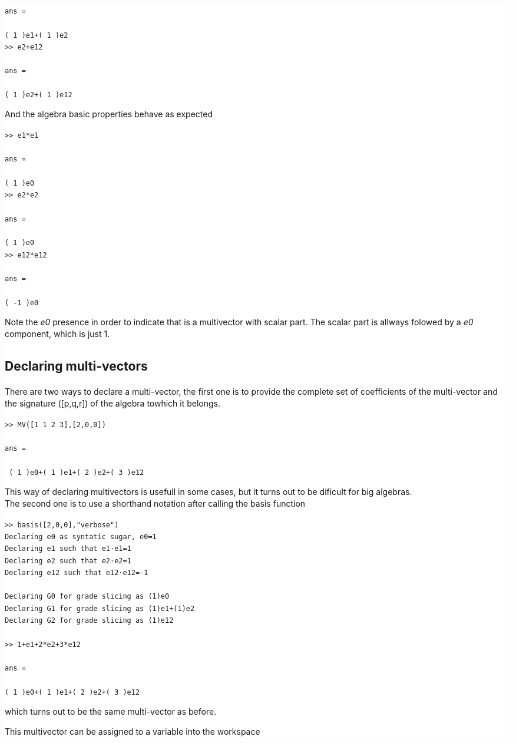 	ans = 

	( 1 )e1+( 1 )e2
	>> e2+e12

	ans = 

	( 1 )e2+( 1 )e12
And the algebra basic properties behave as expected

	>> e1*e1

	ans = 

	( 1 )e0
	>> e2*e2

	ans = 

	( 1 )e0
	>> e12*e12

	ans = 

	( -1 )e0 
Note the *e0* presence in order to indicate that is a multivector with scalar part. The scalar part is allways folowed by a *e0* component, which is just 1.

## Declaring multi-vectors
There are two ways to declare a multi-vector, the first one is to provide the complete set of coefficients of the multi-vector and the signature ([p,q,r]) of the algebra towhich it belongs. 

	>> MV([1 1 2 3],[2,0,0])

	ans = 
	
	 ( 1 )e0+( 1 )e1+( 2 )e2+( 3 )e12
This way of declaring multivectors is usefull in some cases, but it turns out to be dificult for big algebras.	 
The second one is to use a shorthand notation after calling the basis function
	
	>> basis([2,0,0],"verbose")
	Declaring e0 as syntatic sugar, e0=1
	Declaring e1 such that e1·e1=1
	Declaring e2 such that e2·e2=1
	Declaring e12 such that e12·e12=-1
	
	Declaring G0 for grade slicing as (1)e0 
	Declaring G1 for grade slicing as (1)e1+(1)e2 
	Declaring G2 for grade slicing as (1)e12 
	
	>> 1+e1+2*e2+3*e12

	ans = 

	( 1 )e0+( 1 )e1+( 2 )e2+( 3 )e12
which turns out to be the same multi-vector as before.

This multivector can be assigned to a variable into the workspace
